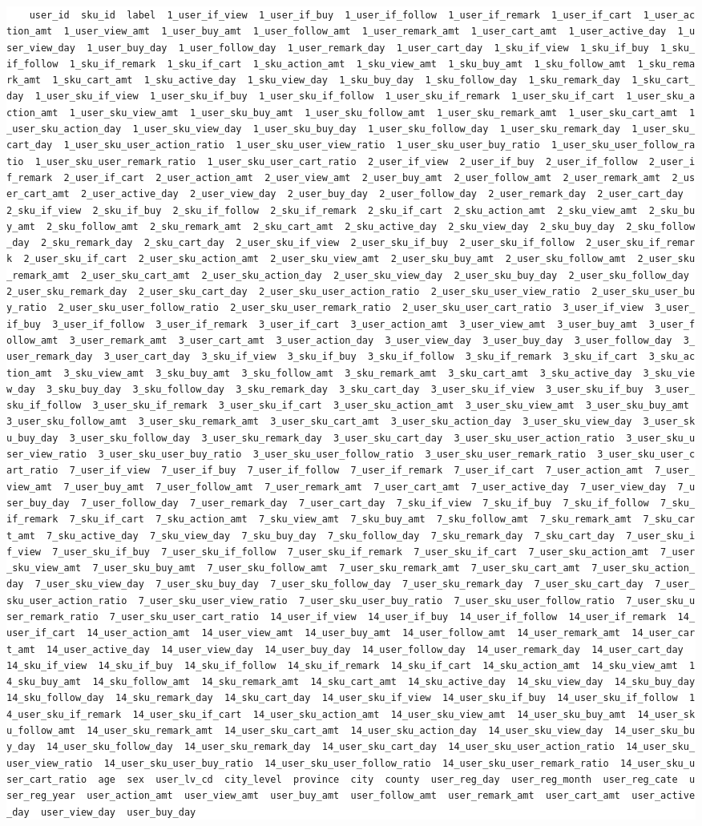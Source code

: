         user_id  sku_id  label  1_user_if_view  1_user_if_buy  1_user_if_follow  1_user_if_remark  1_user_if_cart  1_user_action_amt  1_user_view_amt  1_user_buy_amt  1_user_follow_amt  1_user_remark_amt  1_user_cart_amt  1_user_active_day  1_user_view_day  1_user_buy_day  1_user_follow_day  1_user_remark_day  1_user_cart_day  1_sku_if_view  1_sku_if_buy  1_sku_if_follow  1_sku_if_remark  1_sku_if_cart  1_sku_action_amt  1_sku_view_amt  1_sku_buy_amt  1_sku_follow_amt  1_sku_remark_amt  1_sku_cart_amt  1_sku_active_day  1_sku_view_day  1_sku_buy_day  1_sku_follow_day  1_sku_remark_day  1_sku_cart_day  1_user_sku_if_view  1_user_sku_if_buy  1_user_sku_if_follow  1_user_sku_if_remark  1_user_sku_if_cart  1_user_sku_action_amt  1_user_sku_view_amt  1_user_sku_buy_amt  1_user_sku_follow_amt  1_user_sku_remark_amt  1_user_sku_cart_amt  1_user_sku_action_day  1_user_sku_view_day  1_user_sku_buy_day  1_user_sku_follow_day  1_user_sku_remark_day  1_user_sku_cart_day  1_user_sku_user_action_ratio  1_user_sku_user_view_ratio  1_user_sku_user_buy_ratio  1_user_sku_user_follow_ratio  1_user_sku_user_remark_ratio  1_user_sku_user_cart_ratio  2_user_if_view  2_user_if_buy  2_user_if_follow  2_user_if_remark  2_user_if_cart  2_user_action_amt  2_user_view_amt  2_user_buy_amt  2_user_follow_amt  2_user_remark_amt  2_user_cart_amt  2_user_active_day  2_user_view_day  2_user_buy_day  2_user_follow_day  2_user_remark_day  2_user_cart_day  2_sku_if_view  2_sku_if_buy  2_sku_if_follow  2_sku_if_remark  2_sku_if_cart  2_sku_action_amt  2_sku_view_amt  2_sku_buy_amt  2_sku_follow_amt  2_sku_remark_amt  2_sku_cart_amt  2_sku_active_day  2_sku_view_day  2_sku_buy_day  2_sku_follow_day  2_sku_remark_day  2_sku_cart_day  2_user_sku_if_view  2_user_sku_if_buy  2_user_sku_if_follow  2_user_sku_if_remark  2_user_sku_if_cart  2_user_sku_action_amt  2_user_sku_view_amt  2_user_sku_buy_amt  2_user_sku_follow_amt  2_user_sku_remark_amt  2_user_sku_cart_amt  2_user_sku_action_day  2_user_sku_view_day  2_user_sku_buy_day  2_user_sku_follow_day  2_user_sku_remark_day  2_user_sku_cart_day  2_user_sku_user_action_ratio  2_user_sku_user_view_ratio  2_user_sku_user_buy_ratio  2_user_sku_user_follow_ratio  2_user_sku_user_remark_ratio  2_user_sku_user_cart_ratio  3_user_if_view  3_user_if_buy  3_user_if_follow  3_user_if_remark  3_user_if_cart  3_user_action_amt  3_user_view_amt  3_user_buy_amt  3_user_follow_amt  3_user_remark_amt  3_user_cart_amt  3_user_action_day  3_user_view_day  3_user_buy_day  3_user_follow_day  3_user_remark_day  3_user_cart_day  3_sku_if_view  3_sku_if_buy  3_sku_if_follow  3_sku_if_remark  3_sku_if_cart  3_sku_action_amt  3_sku_view_amt  3_sku_buy_amt  3_sku_follow_amt  3_sku_remark_amt  3_sku_cart_amt  3_sku_active_day  3_sku_view_day  3_sku_buy_day  3_sku_follow_day  3_sku_remark_day  3_sku_cart_day  3_user_sku_if_view  3_user_sku_if_buy  3_user_sku_if_follow  3_user_sku_if_remark  3_user_sku_if_cart  3_user_sku_action_amt  3_user_sku_view_amt  3_user_sku_buy_amt  3_user_sku_follow_amt  3_user_sku_remark_amt  3_user_sku_cart_amt  3_user_sku_action_day  3_user_sku_view_day  3_user_sku_buy_day  3_user_sku_follow_day  3_user_sku_remark_day  3_user_sku_cart_day  3_user_sku_user_action_ratio  3_user_sku_user_view_ratio  3_user_sku_user_buy_ratio  3_user_sku_user_follow_ratio  3_user_sku_user_remark_ratio  3_user_sku_user_cart_ratio  7_user_if_view  7_user_if_buy  7_user_if_follow  7_user_if_remark  7_user_if_cart  7_user_action_amt  7_user_view_amt  7_user_buy_amt  7_user_follow_amt  7_user_remark_amt  7_user_cart_amt  7_user_active_day  7_user_view_day  7_user_buy_day  7_user_follow_day  7_user_remark_day  7_user_cart_day  7_sku_if_view  7_sku_if_buy  7_sku_if_follow  7_sku_if_remark  7_sku_if_cart  7_sku_action_amt  7_sku_view_amt  7_sku_buy_amt  7_sku_follow_amt  7_sku_remark_amt  7_sku_cart_amt  7_sku_active_day  7_sku_view_day  7_sku_buy_day  7_sku_follow_day  7_sku_remark_day  7_sku_cart_day  7_user_sku_if_view  7_user_sku_if_buy  7_user_sku_if_follow  7_user_sku_if_remark  7_user_sku_if_cart  7_user_sku_action_amt  7_user_sku_view_amt  7_user_sku_buy_amt  7_user_sku_follow_amt  7_user_sku_remark_amt  7_user_sku_cart_amt  7_user_sku_action_day  7_user_sku_view_day  7_user_sku_buy_day  7_user_sku_follow_day  7_user_sku_remark_day  7_user_sku_cart_day  7_user_sku_user_action_ratio  7_user_sku_user_view_ratio  7_user_sku_user_buy_ratio  7_user_sku_user_follow_ratio  7_user_sku_user_remark_ratio  7_user_sku_user_cart_ratio  14_user_if_view  14_user_if_buy  14_user_if_follow  14_user_if_remark  14_user_if_cart  14_user_action_amt  14_user_view_amt  14_user_buy_amt  14_user_follow_amt  14_user_remark_amt  14_user_cart_amt  14_user_active_day  14_user_view_day  14_user_buy_day  14_user_follow_day  14_user_remark_day  14_user_cart_day  14_sku_if_view  14_sku_if_buy  14_sku_if_follow  14_sku_if_remark  14_sku_if_cart  14_sku_action_amt  14_sku_view_amt  14_sku_buy_amt  14_sku_follow_amt  14_sku_remark_amt  14_sku_cart_amt  14_sku_active_day  14_sku_view_day  14_sku_buy_day  14_sku_follow_day  14_sku_remark_day  14_sku_cart_day  14_user_sku_if_view  14_user_sku_if_buy  14_user_sku_if_follow  14_user_sku_if_remark  14_user_sku_if_cart  14_user_sku_action_amt  14_user_sku_view_amt  14_user_sku_buy_amt  14_user_sku_follow_amt  14_user_sku_remark_amt  14_user_sku_cart_amt  14_user_sku_action_day  14_user_sku_view_day  14_user_sku_buy_day  14_user_sku_follow_day  14_user_sku_remark_day  14_user_sku_cart_day  14_user_sku_user_action_ratio  14_user_sku_user_view_ratio  14_user_sku_user_buy_ratio  14_user_sku_user_follow_ratio  14_user_sku_user_remark_ratio  14_user_sku_user_cart_ratio  age  sex  user_lv_cd  city_level  province  city  county  user_reg_day  user_reg_month  user_reg_cate  user_reg_year  user_action_amt  user_view_amt  user_buy_amt  user_follow_amt  user_remark_amt  user_cart_amt  user_active_day  user_view_day  user_buy_day